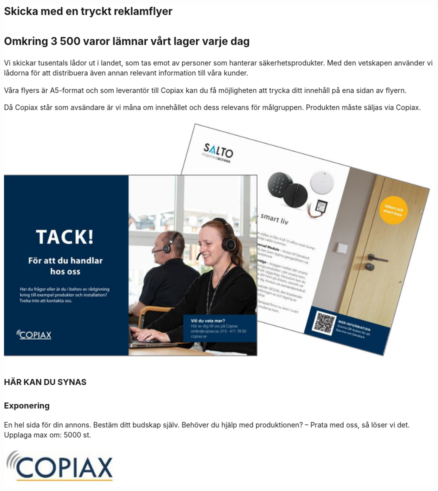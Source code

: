 ## **Skicka med en tryckt reklamflyer**

## **Omkring 3 500 varor lämnar vårt lager varje dag**

Vi skickar tusentals lådor ut i landet, som tas emot av personer som hanterar säkerhetsprodukter. Med den vetskapen använder vi lådorna för att distribuera även annan relevant information till våra kunder.

Våra flyers är A5-format och som leverantör till Copiax kan du få möjligheten att trycka ditt innehåll på ena sidan av flyern.

Då Copiax står som avsändare är vi måna om innehållet och dess relevans för målgruppen. Produkten måste säljas via Copiax.

![](_page_18_Picture_6.jpeg)

### HÄR KAN DU SYNAS

### **Exponering**

En hel sida för din annons. Bestäm ditt budskap själv. Behöver du hjälp med produktionen? – Prata med oss, så löser vi det. Upplaga max om: 5000 st.

![](_page_18_Picture_10.jpeg)
